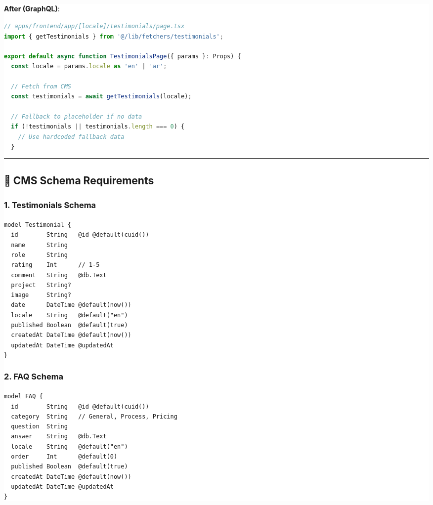 **After (GraphQL)**:
```typescript
// apps/frontend/app/[locale]/testimonials/page.tsx
import { getTestimonials } from '@/lib/fetchers/testimonials';

export default async function TestimonialsPage({ params }: Props) {
  const locale = params.locale as 'en' | 'ar';

  // Fetch from CMS
  const testimonials = await getTestimonials(locale);

  // Fallback to placeholder if no data
  if (!testimonials || testimonials.length === 0) {
    // Use hardcoded fallback data
  }
```

---

## 📝 CMS Schema Requirements

### 1. Testimonials Schema

```prisma
model Testimonial {
  id        String   @id @default(cuid())
  name      String
  role      String
  rating    Int      // 1-5
  comment   String   @db.Text
  project   String?
  image     String?
  date      DateTime @default(now())
  locale    String   @default("en")
  published Boolean  @default(true)
  createdAt DateTime @default(now())
  updatedAt DateTime @updatedAt
}
```

### 2. FAQ Schema

```prisma
model FAQ {
  id        String   @id @default(cuid())
  category  String   // General, Process, Pricing
  question  String
  answer    String   @db.Text
  locale    String   @default("en")
  order     Int      @default(0)
  published Boolean  @default(true)
  createdAt DateTime @default(now())
  updatedAt DateTime @updatedAt
}
```
